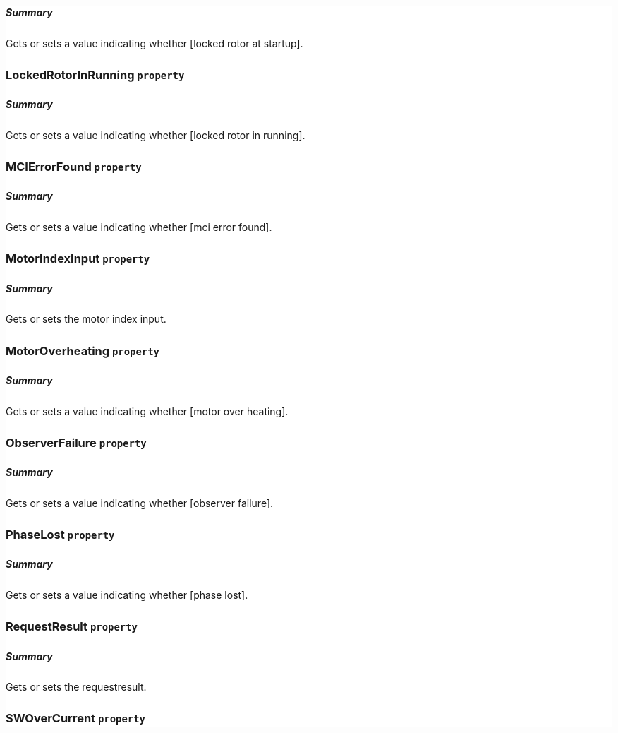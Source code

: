 ##### Summary

Gets or sets a value indicating whether [locked rotor at startup].

<a name='P-NTL-GUI-ViewModels-GetMCIErrorResultsViewModel-LockedRotorInRunning'></a>
### LockedRotorInRunning `property`

##### Summary

Gets or sets a value indicating whether [locked rotor in running].

<a name='P-NTL-GUI-ViewModels-GetMCIErrorResultsViewModel-MCIErrorFound'></a>
### MCIErrorFound `property`

##### Summary

Gets or sets a value indicating whether [mci error found].

<a name='P-NTL-GUI-ViewModels-GetMCIErrorResultsViewModel-MotorIndexInput'></a>
### MotorIndexInput `property`

##### Summary

Gets or sets the motor index input.

<a name='P-NTL-GUI-ViewModels-GetMCIErrorResultsViewModel-MotorOverheating'></a>
### MotorOverheating `property`

##### Summary

Gets or sets a value indicating whether [motor over heating].

<a name='P-NTL-GUI-ViewModels-GetMCIErrorResultsViewModel-ObserverFailure'></a>
### ObserverFailure `property`

##### Summary

Gets or sets a value indicating whether [observer failure].

<a name='P-NTL-GUI-ViewModels-GetMCIErrorResultsViewModel-PhaseLost'></a>
### PhaseLost `property`

##### Summary

Gets or sets a value indicating whether [phase lost].

<a name='P-NTL-GUI-ViewModels-GetMCIErrorResultsViewModel-RequestResult'></a>
### RequestResult `property`

##### Summary

Gets or sets the requestresult.

<a name='P-NTL-GUI-ViewModels-GetMCIErrorResultsViewModel-SWOverCurrent'></a>
### SWOverCurrent `property`
